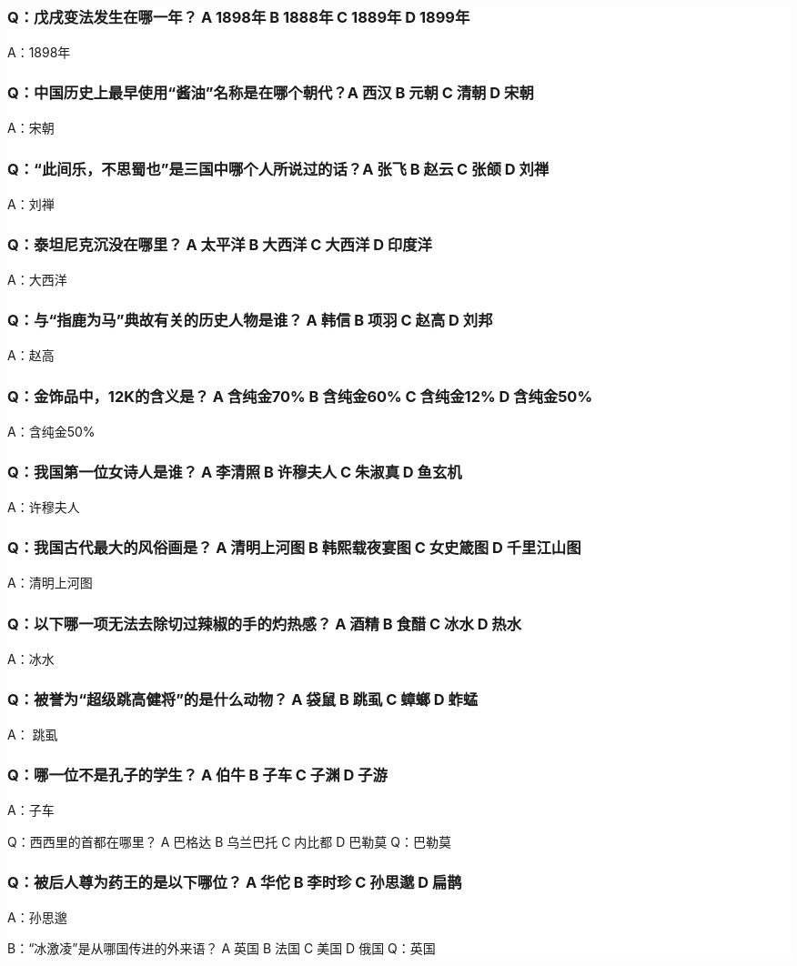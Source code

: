 ### Q：戊戌变法发生在哪一年？ A 1898年 B 1888年 C 1889年 D 1899年

A：1898年

### Q：中国历史上最早使用“酱油”名称是在哪个朝代？A 西汉 B 元朝 C 清朝 D 宋朝

A：宋朝

### Q：“此间乐，不思蜀也”是三国中哪个人所说过的话？A 张飞 B 赵云 C 张颌 D 刘禅

A：刘禅

### Q：泰坦尼克沉没在哪里？ A 太平洋 B 大西洋 C 大西洋 D 印度洋

A：大西洋

### Q：与“指鹿为马”典故有关的历史人物是谁？ A 韩信 B 项羽 C 赵高 D 刘邦

A：赵高

### Q：金饰品中，12K的含义是？ A 含纯金70% B 含纯金60% C 含纯金12% D 含纯金50%

A：含纯金50%

### Q：我国第一位女诗人是谁？ A 李清照 B 许穆夫人 C 朱淑真 D 鱼玄机

A：许穆夫人

### Q：我国古代最大的风俗画是？ A 清明上河图 B 韩熙载夜宴图 C 女史箴图 D 千里江山图

A：清明上河图

### Q：以下哪一项无法去除切过辣椒的手的灼热感？ A 酒精 B 食醋 C 冰水 D 热水

A：冰水

### Q：被誉为“超级跳高健将”的是什么动物？ A 袋鼠 B 跳虱 C 蟑螂 D 蚱蜢

A： 跳虱

### Q：哪一位不是孔子的学生？ A 伯牛 B 子车 C 子渊 D 子游

A：子车

Q：西西里的首都在哪里？ A 巴格达 B 乌兰巴托 C 内比都 D 巴勒莫
Q：巴勒莫

### Q：被后人尊为药王的是以下哪位？ A 华佗 B 李时珍 C 孙思邈 D 扁鹊

A：孙思邈

B：“冰激凌”是从哪国传进的外来语？ A 英国 B 法国 C 美国 D 俄国
Q：英国
